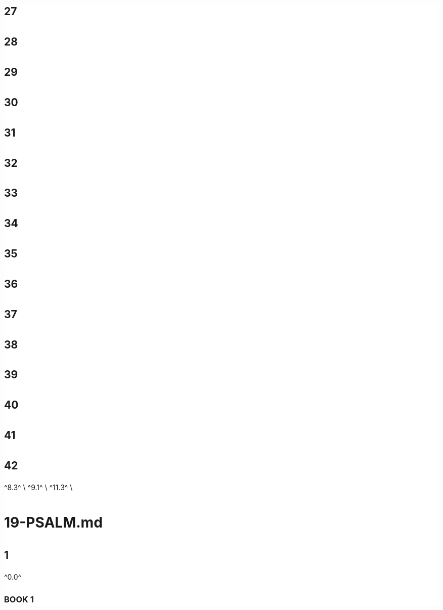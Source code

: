 ## 27

## 28

## 29

## 30

## 31

## 32

## 33

## 34

## 35

## 36

## 37

## 38

## 39

## 40

## 41

## 42
^8.3^ \ ^9.1^ \ ^11.3^ \ 
# 19-PSALM.md
## 1
^0.0^
### BOOK 1
